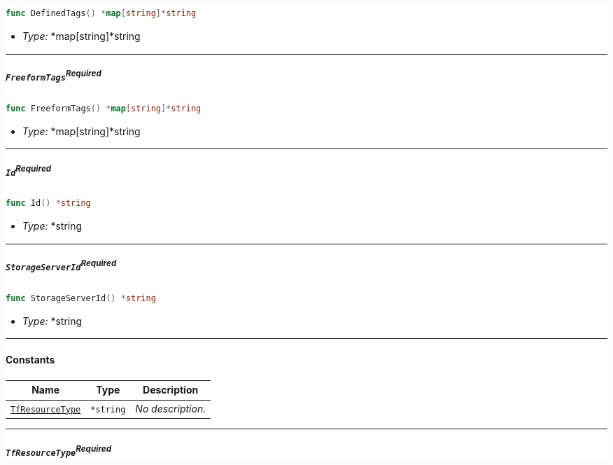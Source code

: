 ```go
func DefinedTags() *map[string]*string
```

- *Type:* *map[string]*string

---

##### `FreeformTags`<sup>Required</sup> <a name="FreeformTags" id="rhizo-co-terraform-provider-oci.databaseManagementExternalExadataStorageConnector.DatabaseManagementExternalExadataStorageConnector.property.freeformTags"></a>

```go
func FreeformTags() *map[string]*string
```

- *Type:* *map[string]*string

---

##### `Id`<sup>Required</sup> <a name="Id" id="rhizo-co-terraform-provider-oci.databaseManagementExternalExadataStorageConnector.DatabaseManagementExternalExadataStorageConnector.property.id"></a>

```go
func Id() *string
```

- *Type:* *string

---

##### `StorageServerId`<sup>Required</sup> <a name="StorageServerId" id="rhizo-co-terraform-provider-oci.databaseManagementExternalExadataStorageConnector.DatabaseManagementExternalExadataStorageConnector.property.storageServerId"></a>

```go
func StorageServerId() *string
```

- *Type:* *string

---

#### Constants <a name="Constants" id="Constants"></a>

| **Name** | **Type** | **Description** |
| --- | --- | --- |
| <code><a href="#rhizo-co-terraform-provider-oci.databaseManagementExternalExadataStorageConnector.DatabaseManagementExternalExadataStorageConnector.property.tfResourceType">TfResourceType</a></code> | <code>*string</code> | *No description.* |

---

##### `TfResourceType`<sup>Required</sup> <a name="TfResourceType" id="rhizo-co-terraform-provider-oci.databaseManagementExternalExadataStorageConnector.DatabaseManagementExternalExadataStorageConnector.property.tfResourceType"></a>
